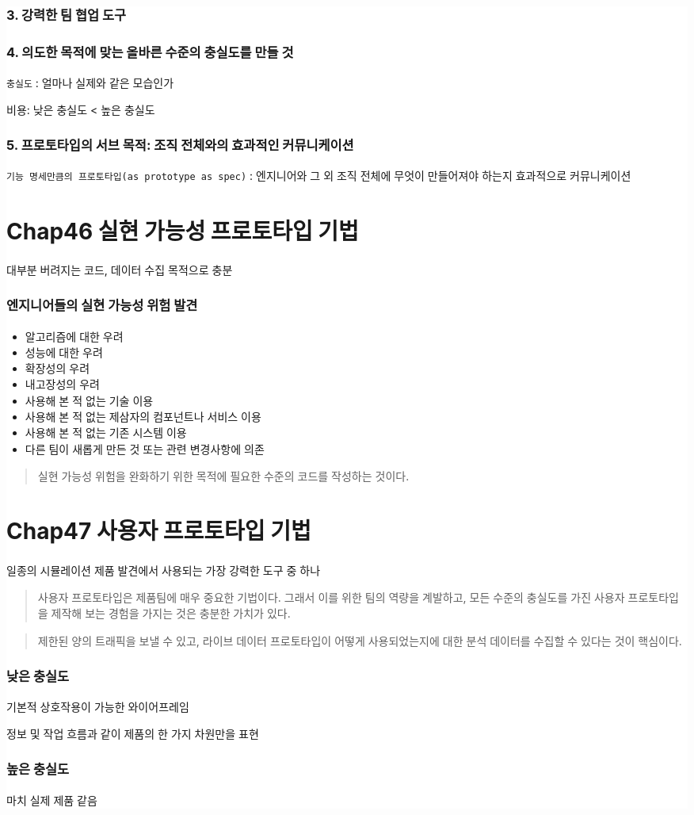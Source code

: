 ### 3. 강력한 팀 협업 도구

### 4. 의도한 목적에 맞는 올바른 수준의 충실도를 만들 것

`충실도` : 얼마나 실제와 같은 모습인가

비용: 낮은 충실도 < 높은 충실도

### 5. 프로토타입의 서브 목적: 조직 전체와의 효과적인 커뮤니케이션

`기능 명세만큼의 프로토타입(as prototype as spec)`
: 엔지니어와 그 외 조직 전체에 무엇이 만들어져야 하는지 효과적으로 커뮤니케이션

# Chap46 실현 가능성 프로토타입 기법

대부분 버려지는 코드, 데이터 수집 목적으로 충분

### 엔지니어들의 실현 가능성 위험 발견

- 알고리즘에 대한 우려
- 성능에 대한 우려
- 확장성의 우려
- 내고장성의 우려
- 사용해 본 적 없는 기술 이용
- 사용해 본 적 없는 제삼자의 컴포넌트나 서비스 이용
- 사용해 본 적 없는 기존 시스템 이용
- 다른 팀이 새롭게 만든 것 또는 관련 변경사항에 의존

> 실현 가능성 위험을 완화하기 위한 목적에 필요한 수준의 코드를 작성하는 것이다.
> 

# Chap47 사용자 프로토타입 기법

일종의 시뮬레이션
제품 발견에서 사용되는 가장 강력한 도구 중 하나

> 사용자 프로토타입은 제품팀에 매우 중요한 기법이다. 그래서 이를 위한 팀의 역량을 계발하고, 모든 수준의 충실도를 가진 사용자 프로토타입을 제작해 보는 경험을 가지는 것은 충분한 가치가 있다.
> 

> 제한된 양의 트래픽을 보낼 수 있고, 라이브 데이터 프로토타입이 어떻게 사용되었는지에 대한 분석 데이터를 수집할 수 있다는 것이 핵심이다.
> 

### 낮은 충실도

기본적 상호작용이 가능한 와이어프레임

정보 및 작업 흐름과 같이 제품의 한 가지 차원만을 표현

### 높은 충실도

마치 실제 제품 같음
